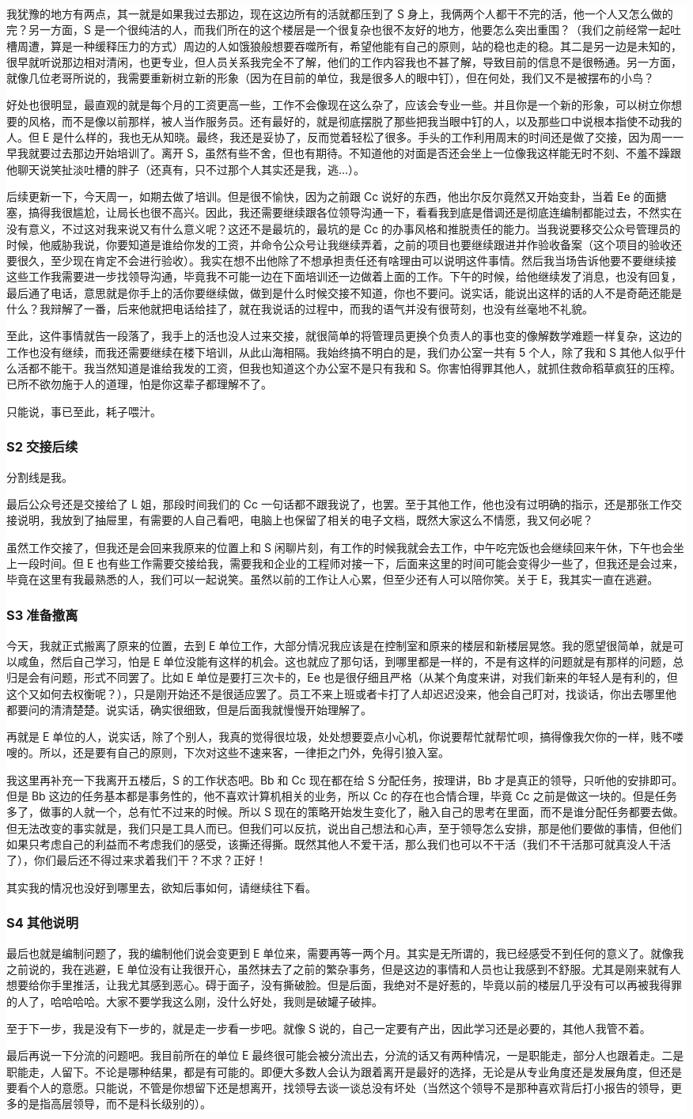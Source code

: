 我犹豫的地方有两点，其一就是如果我过去那边，现在这边所有的活就都压到了 S 身上，我俩两个人都干不完的活，他一个人又怎么做的完？另一方面，S 是一个很纯洁的人，而我们所在的这个楼层是一个很复杂也很不友好的地方，他要怎么突出重围？（我们之前经常一起吐槽周遭，算是一种缓释压力的方式）周边的人如饿狼般想要吞噬所有，希望他能有自己的原则，站的稳也走的稳。其二是另一边是未知的，很早就听说那边相对清闲，也更专业，但人员关系我完全不了解，他们的工作内容我也不甚了解，导致目前的信息不是很畅通。另一方面，就像几位老哥所说的，我需要重新树立新的形象（因为在目前的单位，我是很多人的眼中钉），但在何处，我们又不是被摆布的小鸟？

好处也很明显，最直观的就是每个月的工资更高一些，工作不会像现在这么杂了，应该会专业一些。并且你是一个新的形象，可以树立你想要的风格，而不是像以前那样，被人当作服务员。还有最好的，就是彻底摆脱了那些把我当眼中钉的人，以及那些口中说根本指使不动我的人。但 E 是什么样的，我也无从知晓。最终，我还是妥协了，反而觉着轻松了很多。手头的工作利用周末的时间还是做了交接，因为周一一早我就要过去那边开始培训了。离开 S，虽然有些不舍，但也有期待。不知道他的对面是否还会坐上一位像我这样能无时不刻、不羞不躁跟他聊天说笑扯淡吐槽的胖子（还真有，只不过那个人其实还是我，逃...）。

后续更新一下，今天周一，如期去做了培训。但是很不愉快，因为之前跟 Cc 说好的东西，他出尔反尔竟然又开始变卦，当着 Ee 的面搪塞，搞得我很尴尬，让局长也很不高兴。因此，我还需要继续跟各位领导沟通一下，看看我到底是借调还是彻底连编制都能过去，不然实在没有意义，不过这对我来说又有什么意义呢？这还不是最坑的，最坑的是 Cc 的办事风格和推脱责任的能力。当我说要移交公众号管理员的时候，他威胁我说，你要知道是谁给你发的工资，并命令公众号让我继续弄着，之前的项目也要继续跟进并作验收备案（这个项目的验收还要很久，至少现在肯定不会进行验收）。我实在想不出他除了不想承担责任还有啥理由可以说明这件事情。然后我当场告诉他要不要继续接这些工作我需要进一步找领导沟通，毕竟我不可能一边在下面培训还一边做着上面的工作。下午的时候，给他继续发了消息，也没有回复，最后通了电话，意思就是你手上的活你要继续做，做到是什么时候交接不知道，你也不要问。说实话，能说出这样的话的人不是奇葩还能是什么？我辩解了一番，后来他就把电话给挂了，就在我说话的过程中，而我的语气并没有很苛刻，也没有丝毫地不礼貌。

至此，这件事情就告一段落了，我手上的活也没人过来交接，就很简单的将管理员更换个负责人的事也变的像解数学难题一样复杂，这边的工作也没有继续，而我还需要继续在楼下培训，从此山海相隔。我始终搞不明白的是，我们办公室一共有 5 个人，除了我和 S 其他人似乎什么活都不能干。我当然知道是谁给我发的工资，但我也知道这个办公室不是只有我和 S。你害怕得罪其他人，就抓住救命稻草疯狂的压榨。已所不欲勿施于人的道理，怕是你这辈子都理解不了。

只能说，事已至此，耗子喂汁。

### S2 交接后续

分割线是我。

最后公众号还是交接给了 L 姐，那段时间我们的 Cc 一句话都不跟我说了，也罢。至于其他工作，他也没有过明确的指示，还是那张工作交接说明，我放到了抽屉里，有需要的人自己看吧，电脑上也保留了相关的电子文档，既然大家这么不情愿，我又何必呢？

虽然工作交接了，但我还是会回来我原来的位置上和 S 闲聊片刻，有工作的时候我就会去工作，中午吃完饭也会继续回来午休，下午也会坐上一段时间。但 E 也有些工作需要交接给我，需要我和企业的工程师对接一下，后面来这里的时间可能会变得少一些了，但我还是会过来，毕竟在这里有我最熟悉的人，我们可以一起说笑。虽然以前的工作让人心累，但至少还有人可以陪你笑。关于 E，我其实一直在逃避。

### S3 准备撤离

今天，我就正式搬离了原来的位置，去到 E 单位工作，大部分情况我应该是在控制室和原来的楼层和新楼层晃悠。我的愿望很简单，就是可以咸鱼，然后自己学习，怕是 E 单位没能有这样的机会。这也就应了那句话，到哪里都是一样的，不是有这样的问题就是有那样的问题，总归是会有问题，形式不同罢了。比如 E 单位是要打三次卡的，Ee 也是很仔细且严格（从某个角度来讲，对我们新来的年轻人是有利的，但这个又如何去权衡呢？），只是刚开始还不是很适应罢了。员工不来上班或者卡打了人却迟迟没来，他会自己盯对，找谈话，你出去哪里他都要问的清清楚楚。说实话，确实很细致，但是后面我就慢慢开始理解了。

再就是 E 单位的人，说实话，除了个别人，我真的觉得很垃圾，处处想要耍点小心机，你说要帮忙就帮忙呗，搞得像我欠你的一样，贱不喽嗖的。所以，还是要有自己的原则，下次对这些不速来客，一律拒之门外，免得引狼入室。

我这里再补充一下我离开五楼后，S 的工作状态吧。Bb 和 Cc 现在都在给 S 分配任务，按理讲，Bb 才是真正的领导，只听他的安排即可。但是 Bb 这边的任务基本都是事务性的，他不喜欢计算机相关的业务，所以 Cc 的存在也合情合理，毕竟 Cc 之前是做这一块的。但是任务多了，做事的人就一个，总有忙不过来的时候。所以 S 现在的策略开始发生变化了，融入自己的思考在里面，而不是谁分配任务都要去做。但无法改变的事实就是，我们只是工具人而已。但我们可以反抗，说出自己想法和心声，至于领导怎么安排，那是他们要做的事情，但他们如果只考虑自己的利益而不考虑我们的感受，该撕还得撕。既然其他人不爱干活，那么我们也可以不干活（我们不干活那可就真没人干活了），你们最后还不得过来求着我们干？不求？正好！

其实我的情况也没好到哪里去，欲知后事如何，请继续往下看。

### S4 其他说明

最后也就是编制问题了，我的编制他们说会变更到 E 单位来，需要再等一两个月。其实是无所谓的，我已经感受不到任何的意义了。就像我之前说的，我在逃避，E 单位没有让我很开心，虽然抹去了之前的繁杂事务，但是这边的事情和人员也让我感到不舒服。尤其是刚来就有人想要给你手里推活，让我尤其感到恶心。碍于面子，没有撕破脸。但是后面，我绝对不是好惹的，毕竟以前的楼层几乎没有可以再被我得罪的人了，哈哈哈哈。大家不要学我这么刚，没什么好处，我则是破罐子破摔。

至于下一步，我是没有下一步的，就是走一步看一步吧。就像 S 说的，自己一定要有产出，因此学习还是必要的，其他人我管不着。

最后再说一下分流的问题吧。我目前所在的单位 E 最终很可能会被分流出去，分流的话又有两种情况，一是职能走，部分人也跟着走。二是职能走，人留下。不论是哪种结果，都是有可能的。即便大多数人会认为跟着离开是最好的选择，无论是从专业角度还是发展角度，但还是要看个人的意愿。只能说，不管是你想留下还是想离开，找领导去谈一谈总没有坏处（当然这个领导不是那种喜欢背后打小报告的领导，更多的是指高层领导，而不是科长级别的）。
